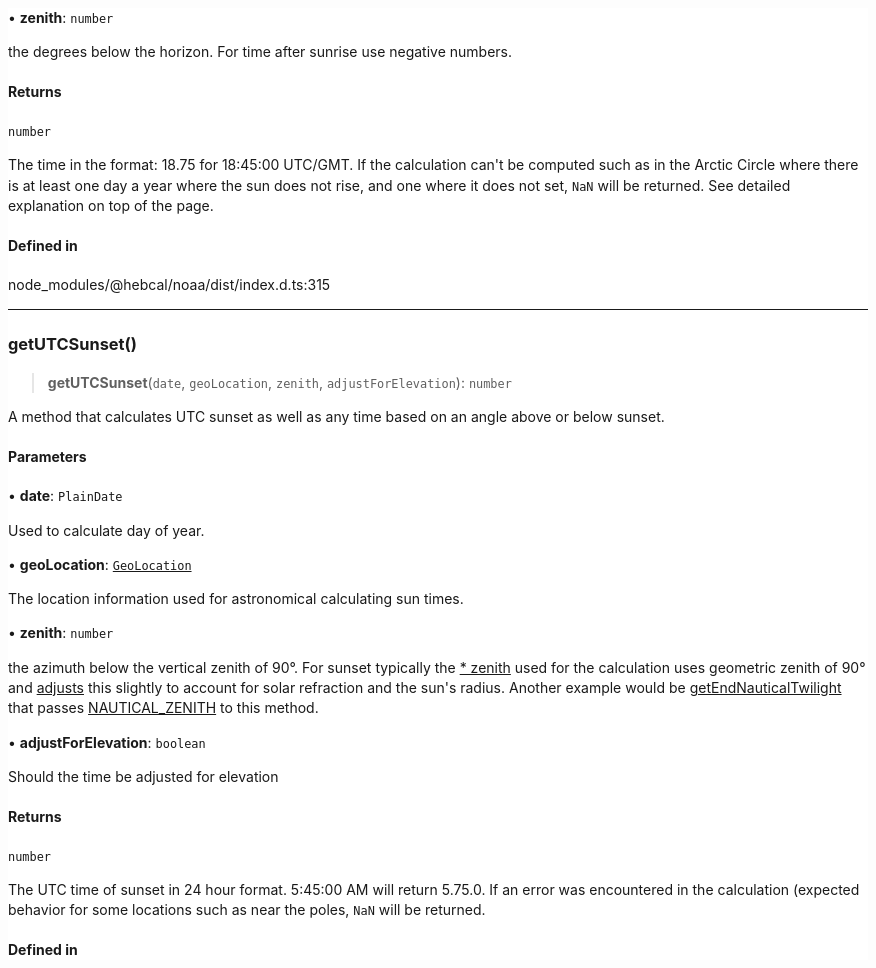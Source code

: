 • **zenith**: `number`

the degrees below the horizon. For time after sunrise use negative numbers.

#### Returns

`number`

The time in the format: 18.75 for 18:45:00 UTC/GMT. If the calculation can't be computed such as in the
        Arctic Circle where there is at least one day a year where the sun does not rise, and one where it does
        not set, `NaN` will be returned. See detailed explanation on top of the page.

#### Defined in

node\_modules/@hebcal/noaa/dist/index.d.ts:315

***

### getUTCSunset()

> **getUTCSunset**(`date`, `geoLocation`, `zenith`, `adjustForElevation`): `number`

A method that calculates UTC sunset as well as any time based on an angle above or below sunset.

#### Parameters

• **date**: `PlainDate`

Used to calculate day of year.

• **geoLocation**: [`GeoLocation`](GeoLocation.md)

The location information used for astronomical calculating sun times.

• **zenith**: `number`

the azimuth below the vertical zenith of 90&deg;. For sunset typically the [*            zenith](NOAACalculator.md#adjustzenith) used for the calculation uses geometric zenith of 90&deg; and [adjusts](NOAACalculator.md#adjustzenith)
           this slightly to account for solar refraction and the sun's radius. Another example would be
           [getEndNauticalTwilight](NOAACalculator.md#getendnauticaltwilight) that passes
           [NAUTICAL_ZENITH](NOAACalculator.md#nautical_zenith) to this method.

• **adjustForElevation**: `boolean`

Should the time be adjusted for elevation

#### Returns

`number`

The UTC time of sunset in 24 hour format. 5:45:00 AM will return 5.75.0. If an error was encountered in
        the calculation (expected behavior for some locations such as near the poles,
        `NaN` will be returned.

#### Defined in
